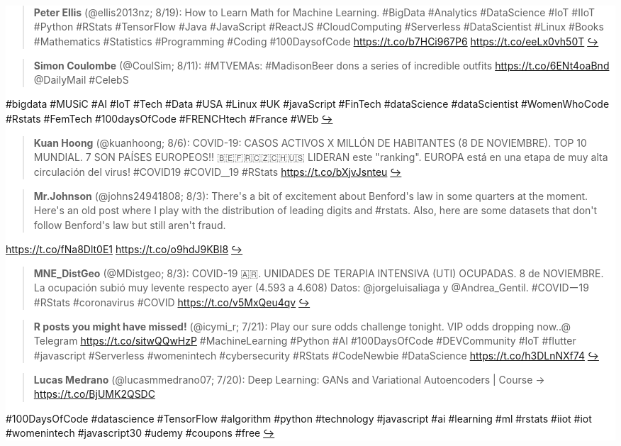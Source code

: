 


> **Peter Ellis** (@ellis2013nz; 8/19): How to Learn Math for Machine Learning. #BigData #Analytics #DataScience #IoT #IIoT #Python #RStats #TensorFlow #Java #JavaScript #ReactJS #CloudComputing #Serverless #DataScientist #Linux #Books #Mathematics #Statistics #Programming #Coding #100DaysofCode
https://t.co/b7HCi967P6 https://t.co/eeLx0vh50T  [&#8618;](https://twitter.com/dataandme/status/1325639375221215232)




> **Simon Coulombe** (@CoulSim; 8/11): #MTVEMAs: 
#MadisonBeer dons a series of incredible outfits https://t.co/6ENt4oaBnd @DailyMail #CelebS 
>
#bigdata 
#MUSiC #AI #IoT #Tech #Data #USA #Linux #UK #javaScript #FinTech #dataScience #dataScientist #WomenWhoCode #Rstats #FemTech #100daysOfCode #FRENCHtech #France #WEb  [&#8618;](https://twitter.com/dataandme/status/1325620627651244033)




> **Kuan Hoong** (@kuanhoong; 8/6): COVID-19: CASOS ACTIVOS X MILLÓN DE HABITANTES (8 DE NOVIEMBRE). TOP 10 MUNDIAL. 7 SON PAÍSES EUROPEOS!! 🇧🇪🇫🇷🇨🇿🇨🇭🇺🇸 LIDERAN este "ranking". EUROPA está en una etapa de muy alta circulación del virus! #COVID19 #COVID__19 #RStats https://t.co/bXjvJsnteu  [&#8618;](https://twitter.com/dataandme/status/1325580928207491072)




> **Mr.Johnson** (@johns24941808; 8/3): There's a bit of excitement about Benford's law in some quarters at the moment. Here's an old post where I play with the distribution of leading digits and #rstats. Also, here are some datasets that don't follow Benford's law but still aren't fraud.
>
https://t.co/fNa8Dlt0E1 https://t.co/o9hdJ9KBI8  [&#8618;](https://twitter.com/dataandme/status/1325635477005717506)




> **MNE_DistGeo** (@MDistgeo; 8/3): COVID-19 🇦🇷. UNIDADES DE TERAPIA INTENSIVA (UTI) OCUPADAS.  8 de NOVIEMBRE. La ocupación subió muy levente respecto ayer (4.593 a 4.608) Datos: @jorgeluisaliaga y @Andrea_Gentil. #COVIDー19 #RStats #coronavirus #COVID https://t.co/v5MxQeu4qv  [&#8618;](https://twitter.com/dataandme/status/1325571323955994625)




> **R posts you might have missed!** (@icymi_r; 7/21): Play our sure odds challenge tonight.
VIP odds dropping now..@ Telegram https://t.co/sitwQQwHzP
#MachineLearning #Python #AI #100DaysOfCode #DEVCommunity #IoT #flutter #javascript #Serverless #womenintech #cybersecurity #RStats #CodeNewbie #DataScience https://t.co/h3DLnNXf74  [&#8618;](https://twitter.com/dataandme/status/1325615908321193984)




> **Lucas Medrano** (@lucasmmedrano07; 7/20): Deep Learning: GANs and Variational Autoencoders | Course -&gt; https://t.co/BjUMK2QSDC
>
#100DaysOfCode #datascience #TensorFlow #algorithm #python #technology #javascript #ai #learning #ml #rstats #iiot  #iot #womenintech #javascript30 #udemy #coupons #free  [&#8618;](https://twitter.com/dataandme/status/1325593737594986496)
